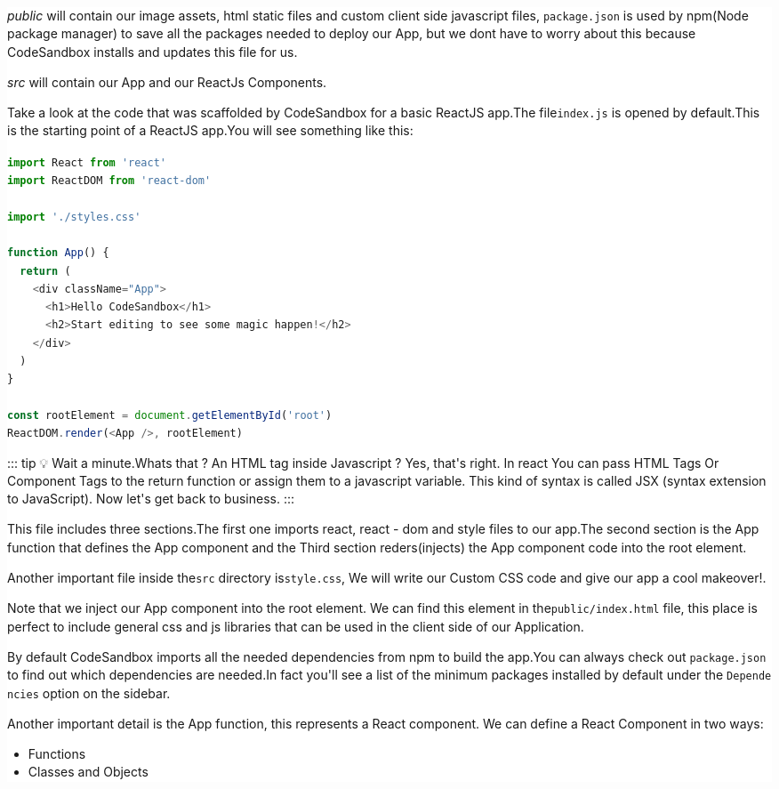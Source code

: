 _public_ will contain our image assets, html static files and custom client side javascript files, `package.json` is used by npm(Node package manager) to save all the packages needed to deploy our App, but we dont have to worry about this because CodeSandbox installs and updates this file for us.

_src_ will contain our App and our ReactJs Components.

Take a look at the code that was scaffolded by CodeSandbox for a basic ReactJS app.The file`index.js` is opened by default.This is the starting point of a ReactJS app.You will see something like this:

```js
import React from 'react'
import ReactDOM from 'react-dom'

import './styles.css'

function App() {
  return (
    <div className="App">
      <h1>Hello CodeSandbox</h1>
      <h2>Start editing to see some magic happen!</h2>
    </div>
  )
}

const rootElement = document.getElementById('root')
ReactDOM.render(<App />, rootElement)
```

::: tip 💡
Wait a minute.Whats that ? An HTML tag inside Javascript ? Yes, that's right. In react You can pass HTML Tags Or Component Tags to the return function or assign them to a javascript variable. This kind of syntax is called JSX (syntax extension to JavaScript). Now let's get back to business.
:::

This file includes three sections.The first one imports react, react - dom and style files to our app.The second section is the App function that defines the App component and the Third section reders(injects) the App component code into the root element.

Another important file inside the`src` directory is`style.css`, We will write our Custom CSS code and give our app a cool makeover!.

Note that we inject our App component into the root element. We can find this element in the`public/index.html` file, this place is perfect to include general css and js libraries that can be used in the client side of our Application.

By default CodeSandbox imports all the needed dependencies from npm to build the app.You can always check out `package.json` to find out which dependencies are needed.In fact you'll see a list of the minimum packages installed by default under the `Dependencies` option on the sidebar.

Another important detail is the App function, this represents a React component. We can define a React Component in two ways:

- Functions
- Classes and Objects
